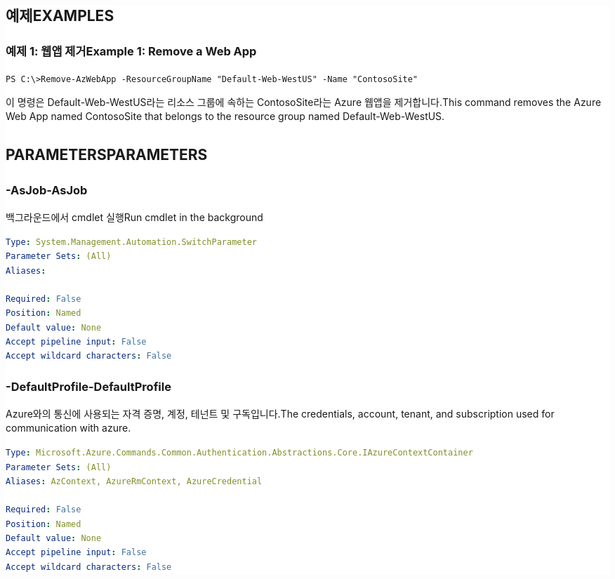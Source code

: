 ## <span data-ttu-id="6a47c-110">예제</span><span class="sxs-lookup"><span data-stu-id="6a47c-110">EXAMPLES</span></span>

### <span data-ttu-id="6a47c-111">예제 1: 웹앱 제거</span><span class="sxs-lookup"><span data-stu-id="6a47c-111">Example 1: Remove a Web App</span></span>
```
PS C:\>Remove-AzWebApp -ResourceGroupName "Default-Web-WestUS" -Name "ContosoSite"
```

<span data-ttu-id="6a47c-112">이 명령은 Default-Web-WestUS라는 리소스 그룹에 속하는 ContosoSite라는 Azure 웹앱을 제거합니다.</span><span class="sxs-lookup"><span data-stu-id="6a47c-112">This command removes the Azure Web App named ContosoSite that belongs to the resource group named Default-Web-WestUS.</span></span>

## <span data-ttu-id="6a47c-113">PARAMETERS</span><span class="sxs-lookup"><span data-stu-id="6a47c-113">PARAMETERS</span></span>

### <span data-ttu-id="6a47c-114">-AsJob</span><span class="sxs-lookup"><span data-stu-id="6a47c-114">-AsJob</span></span>
<span data-ttu-id="6a47c-115">백그라운드에서 cmdlet 실행</span><span class="sxs-lookup"><span data-stu-id="6a47c-115">Run cmdlet in the background</span></span>

```yaml
Type: System.Management.Automation.SwitchParameter
Parameter Sets: (All)
Aliases:

Required: False
Position: Named
Default value: None
Accept pipeline input: False
Accept wildcard characters: False
```

### <span data-ttu-id="6a47c-116">-DefaultProfile</span><span class="sxs-lookup"><span data-stu-id="6a47c-116">-DefaultProfile</span></span>
<span data-ttu-id="6a47c-117">Azure와의 통신에 사용되는 자격 증명, 계정, 테넌트 및 구독입니다.</span><span class="sxs-lookup"><span data-stu-id="6a47c-117">The credentials, account, tenant, and subscription used for communication with azure.</span></span>

```yaml
Type: Microsoft.Azure.Commands.Common.Authentication.Abstractions.Core.IAzureContextContainer
Parameter Sets: (All)
Aliases: AzContext, AzureRmContext, AzureCredential

Required: False
Position: Named
Default value: None
Accept pipeline input: False
Accept wildcard characters: False
```
